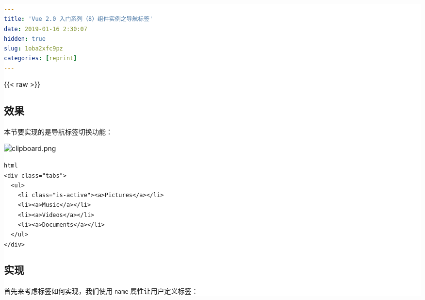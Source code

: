 ```yaml
---
title: 'Vue 2.0 入门系列（8）组件实例之导航标签' 
date: 2019-01-16 2:30:07
hidden: true
slug: 1oba2xfc9pz
categories: [reprint]
---
```


{{< raw >}}

                    
<h2 id="articleHeader0">效果</h2>
<p>本节要实现的是导航标签切换功能：</p>
<p><span class="img-wrap"><img data-src="/img/bVMMG6?w=419&amp;h=168" src="https://static.alili.tech/img/bVMMG6?w=419&amp;h=168" alt="clipboard.png" title="clipboard.png" style="cursor: pointer; display: inline;"></span></p>
<div class="widget-codetool" style="display:none;">
      <div class="widget-codetool--inner">
      <span class="selectCode code-tool" data-toggle="tooltip" data-placement="top" title="" data-original-title="全选"></span>
      <span type="button" class="copyCode code-tool" data-toggle="tooltip" data-placement="top" data-clipboard-text="html
<div class=&quot;tabs&quot;>
  <ul>
    <li class=&quot;is-active&quot;><a>Pictures</a></li>
    <li><a>Music</a></li>
    <li><a>Videos</a></li>
    <li><a>Documents</a></li>
  </ul>
</div>" title="" data-original-title="复制"></span>
      <span type="button" class="saveToNote code-tool" data-toggle="tooltip" data-placement="top" title="" data-original-title="放进笔记"></span>
      </div>
      </div><pre class="hljs javascript"><code>html
&lt;div <span class="hljs-class"><span class="hljs-keyword">class</span></span>=<span class="hljs-string">"tabs"</span>&gt;
  <span class="xml"><span class="hljs-tag">&lt;<span class="hljs-name">ul</span>&gt;</span>
    <span class="hljs-tag">&lt;<span class="hljs-name">li</span> <span class="hljs-attr">class</span>=<span class="hljs-string">"is-active"</span>&gt;</span><span class="hljs-tag">&lt;<span class="hljs-name">a</span>&gt;</span>Pictures<span class="hljs-tag">&lt;/<span class="hljs-name">a</span>&gt;</span><span class="hljs-tag">&lt;/<span class="hljs-name">li</span>&gt;</span>
    <span class="hljs-tag">&lt;<span class="hljs-name">li</span>&gt;</span><span class="hljs-tag">&lt;<span class="hljs-name">a</span>&gt;</span>Music<span class="hljs-tag">&lt;/<span class="hljs-name">a</span>&gt;</span><span class="hljs-tag">&lt;/<span class="hljs-name">li</span>&gt;</span>
    <span class="hljs-tag">&lt;<span class="hljs-name">li</span>&gt;</span><span class="hljs-tag">&lt;<span class="hljs-name">a</span>&gt;</span>Videos<span class="hljs-tag">&lt;/<span class="hljs-name">a</span>&gt;</span><span class="hljs-tag">&lt;/<span class="hljs-name">li</span>&gt;</span>
    <span class="hljs-tag">&lt;<span class="hljs-name">li</span>&gt;</span><span class="hljs-tag">&lt;<span class="hljs-name">a</span>&gt;</span>Documents<span class="hljs-tag">&lt;/<span class="hljs-name">a</span>&gt;</span><span class="hljs-tag">&lt;/<span class="hljs-name">li</span>&gt;</span>
  <span class="hljs-tag">&lt;/<span class="hljs-name">ul</span>&gt;</span></span>
&lt;<span class="hljs-regexp">/div&gt;</span></code></pre>
<h2 id="articleHeader1">实现</h2>
<p>首先来考虑标签如何实现，我们使用 <code>name</code> 属性让用户定义标签：</p>
<div class="widget-codetool" style="display:none;">
      <div class="widget-codetool--inner">
      <span class="selectCode code-tool" data-toggle="tooltip" data-placement="top" title="" data-original-title="全选"></span>
      <span type="button" class="copyCode code-tool" data-toggle="tooltip" data-placement="top" data-clipboard-text="<tab name=&quot;图片&quot;></tab>
<tab name=&quot;音乐&quot;></tab>
<tab name=&quot;文档&quot;></tab>
<tab name=&quot;视频&quot;></tab>" title="" data-original-title="复制"></span>